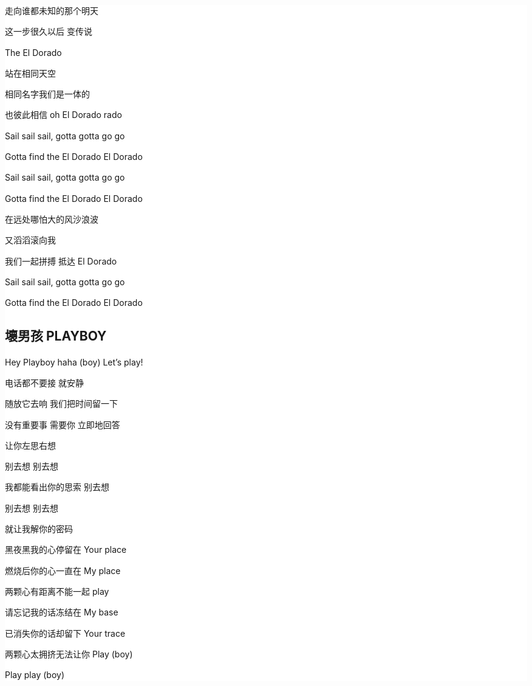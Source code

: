 走向谁都未知的那个明天

这一步很久以后 变传说

The El Dorado

站在相同天空

相同名字我们是一体的

也彼此相信 oh El Dorado rado

Sail sail sail, gotta gotta go go

Gotta find the El Dorado El Dorado

Sail sail sail, gotta gotta go go

Gotta find the El Dorado El Dorado

在远处哪怕大的风沙浪波

又滔滔滚向我

我们一起拼搏 抵达 El Dorado

Sail sail sail, gotta gotta go go

Gotta find the El Dorado El Dorado

## 壞男孩 PLAYBOY 

Hey Playboy haha (boy) Let’s play!

电话都不要接 就安静

随放它去响 我们把时间留一下

没有重要事 需要你 立即地回答

让你左思右想

别去想 别去想

我都能看出你的思索 别去想

别去想 别去想

就让我解你的密码

黑夜黑我的心停留在 Your place

燃烧后你的心一直在 My place

两颗心有距离不能一起 play

请忘记我的话冻结在 My base

已消失你的话却留下 Your trace

两颗心太拥挤无法让你 Play (boy)

Play play (boy)
